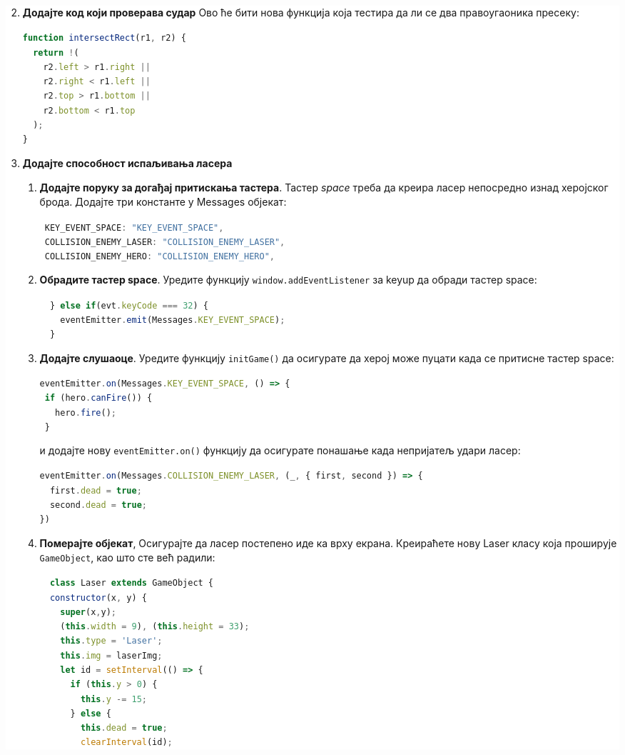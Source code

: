 2. **Додајте код који проверава судар** Ово ће бити нова функција која тестира да ли се два правоугаоника пресеку:

    ```javascript
    function intersectRect(r1, r2) {
      return !(
        r2.left > r1.right ||
        r2.right < r1.left ||
        r2.top > r1.bottom ||
        r2.bottom < r1.top
      );
    }
    ```

3. **Додајте способност испаљивања ласера**
   1. **Додајте поруку за догађај притискања тастера**. Тастер *space* треба да креира ласер непосредно изнад херојског брода. Додајте три константе у Messages објекат:

       ```javascript
        KEY_EVENT_SPACE: "KEY_EVENT_SPACE",
        COLLISION_ENEMY_LASER: "COLLISION_ENEMY_LASER",
        COLLISION_ENEMY_HERO: "COLLISION_ENEMY_HERO",
       ```

   1. **Обрадите тастер space**. Уредите функцију `window.addEventListener` за keyup да обради тастер space:

      ```javascript
        } else if(evt.keyCode === 32) {
          eventEmitter.emit(Messages.KEY_EVENT_SPACE);
        }
      ```

    1. **Додајте слушаоце**. Уредите функцију `initGame()` да осигурате да херој може пуцати када се притисне тастер space:

       ```javascript
       eventEmitter.on(Messages.KEY_EVENT_SPACE, () => {
        if (hero.canFire()) {
          hero.fire();
        }
       ```

       и додајте нову `eventEmitter.on()` функцију да осигурате понашање када непријатељ удари ласер:

          ```javascript
          eventEmitter.on(Messages.COLLISION_ENEMY_LASER, (_, { first, second }) => {
            first.dead = true;
            second.dead = true;
          })
          ```

   1. **Померајте објекат**, Осигурајте да ласер постепено иде ка врху екрана. Креираћете нову Laser класу која проширује `GameObject`, као што сте већ радили: 
   
      ```javascript
        class Laser extends GameObject {
        constructor(x, y) {
          super(x,y);
          (this.width = 9), (this.height = 33);
          this.type = 'Laser';
          this.img = laserImg;
          let id = setInterval(() => {
            if (this.y > 0) {
              this.y -= 15;
            } else {
              this.dead = true;
              clearInterval(id);